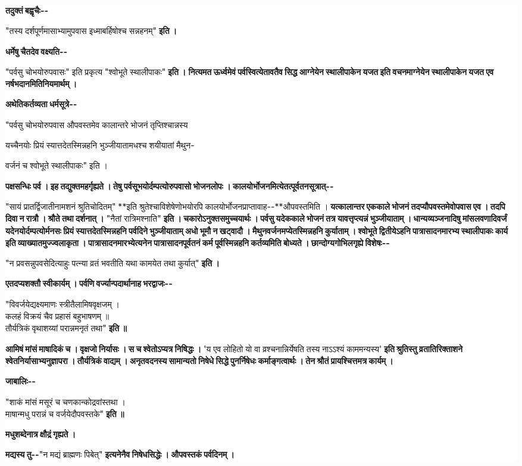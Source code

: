  **तदुक्तं बह्वृचैः--**

"तस्य दर्शपूर्णमासाभ्यामुपवास इध्माबर्हिषोश्च सन्नहनम्" **इति ।**

 **धर्मेषु चैतदेव वक्ष्यति--**

"पर्वसु चोभयोरुपवासः" इति प्रकृत्य "श्वोभूते स्थालीपाकः" **इति ।**
**नित्यमत ऊर्ध्वमेवं पर्वस्वित्येतावतैव सिद्ध आग्नेयेन स्थालीपाकेन यजत
इति वचनमाग्नेयेन स्थालीपाकेन यजत एव नर्षभदानमितिनियमार्थम् ।**

 **अथेतिकर्तव्यता धर्मसूत्रे--**

"पर्वसु चोभयोरुपवास औपवस्तमेव कालान्तरे भोजनं तृप्तिश्चान्नस्य  

यच्चैनयोः प्रियं स्यात्तदेतस्मिन्नहनि भुञ्जीयातामधश्च शयीयातां मैथुन-  

वर्जनं च श्वोभूते स्थालीपाकः" इति ।

 **पक्षसन्धिः पर्व । इह तद्युक्तमहर्गृह्यते । तेषु
पर्वसूभयोर्दम्पत्योरुपवासो भोजनलोपः ।
कालयोर्भोजनमित्येतत्पूर्वतनसूत्रात्--**

 "सायं प्रातर्द्विजातीनामशनं श्रुतिचोदितम्" **इति
श्रुतेश्चाविशेषेणोभयोरपि कालयोर्भोजनप्राप्तावाह--**औपवस्तमिति ।
**यत्कालान्तर एककाले भोजनं तदप्यौपवस्तमेवोपवास एव । तदपि दिवा न रात्रौ ।
श्रौते तथा दर्शनात् ।** "नैतां रात्रिमश्नाति" **इति ।
चकारोऽनुक्तसमुच्चयार्थः । पर्वसु यदेककाले भोजनं तत्र यावत्तृप्त्यन्नं
भुञ्जीयाताम् । धान्यव्यञ्जनादिषु मांसलवणादिवर्जं यदेनयोर्दम्पत्योर्मनसः
प्रियं स्यात्तदेतस्मिन्नहनि पर्वदिने भुञ्जीयाताम् अधो भूमौ न खट्वादौ ।
मैथुनवर्जनमप्येतस्मिन्नहनि कुर्याताम् । श्वोभूते द्वितीयेऽहनि
पात्रासादनमारभ्य स्थालीपाकः कार्य इति व्याख्यातमुज्ज्वलाकृता ।
पात्रासादनमारभ्येत्यनेन पात्रासादनपूर्वतनं कर्म पूर्वस्मिन्नहनि
कर्तव्यमिति बोध्यते । छान्दोग्यगोभिलगृह्ये विशेषः--**

 "न प्रवसन्नुपवसेदित्याहुः पत्न्या व्रतं भवतीति यथा कामयेत तथा कुर्यात्"
**इति ।**

 **एतदप्यशक्तौ स्वीकार्यम् । पर्वणि वर्ज्यान्पदार्थानाह भरद्वाजः--**

"विवर्जयेद्यक्ष्यमाणः स्त्रीतैलामिषवृक्षजम् ।  
कलहं विक्रयं चैव प्रहासं बहुभाषणम् ॥  
तौर्यत्रिकं वृथाशय्यां परान्नमनृतं तथा" **इति ॥**

 **आमिषं मांसं माषादिकं च । वृक्षजो निर्यासः । स च श्वेतोऽप्यत्र
निषिद्धः ।** 'य एव लोहितो यो वा व्रश्चनान्निर्येषति तस्य नाऽऽश्यं
काममन्यस्य' **इति श्रुतिस्तु व्रतातिरिक्ताशने श्वेतनिर्यासाभ्यनुज्ञापरा
। तौर्यत्रिकं वाद्यम् । अनृतवदनस्य सामान्यतो निषेधे सिद्धे पुनर्निषेधः
कर्माङ्गत्वार्थः । तेन श्रौतं प्रायश्चित्तमत्र कार्यम् ।**

**जाबालिः--**

"शाकं मांसं मसूरं च चणकान्कोद्रवांस्तथा ।  
माषान्मधु परान्नं च वर्जयेदौपवस्तके" **इति ॥**

 **मधुशब्देनात्र क्षौद्रं गृह्यते ।**

 **मद्यस्य तु--**"न मद्यं ब्राह्मणः पिबेत्" **इत्यनेनैव निषेधसिद्धेः ।
औपवस्तकं पर्वदिनम् ।**
